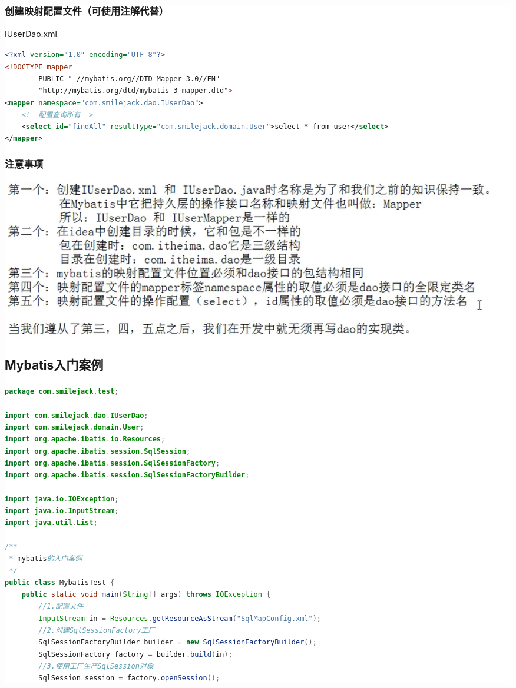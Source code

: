 ### 创建映射配置文件（可使用注解代替）

IUserDao.xml

```xml
<?xml version="1.0" encoding="UTF-8"?>
<!DOCTYPE mapper
        PUBLIC "-//mybatis.org//DTD Mapper 3.0//EN"
        "http://mybatis.org/dtd/mybatis-3-mapper.dtd">
<mapper namespace="com.smilejack.dao.IUserDao">
    <!--配置查询所有-->
    <select id="findAll" resultType="com.smilejack.domain.User">select * from user</select>
</mapper>
```



### 注意事项

![image-20200719212653360](MyBatis/image-20200719212653360.png)





## Mybatis入门案例

```java
package com.smilejack.test;

import com.smilejack.dao.IUserDao;
import com.smilejack.domain.User;
import org.apache.ibatis.io.Resources;
import org.apache.ibatis.session.SqlSession;
import org.apache.ibatis.session.SqlSessionFactory;
import org.apache.ibatis.session.SqlSessionFactoryBuilder;

import java.io.IOException;
import java.io.InputStream;
import java.util.List;

/**
 * mybatis的入门案例
 */
public class MybatisTest {
    public static void main(String[] args) throws IOException {
        //1.配置文件
        InputStream in = Resources.getResourceAsStream("SqlMapConfig.xml");
        //2.创建SqlSessionFactory工厂
        SqlSessionFactoryBuilder builder = new SqlSessionFactoryBuilder();
        SqlSessionFactory factory = builder.build(in);
        //3.使用工厂生产SqlSession对象
        SqlSession session = factory.openSession();
```